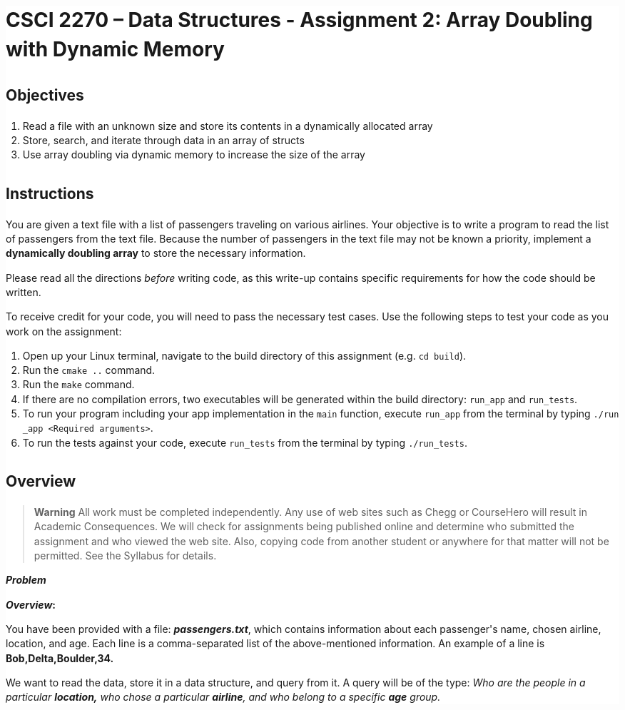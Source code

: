 # CSCI 2270 – Data Structures - Assignment 2: Array Doubling with Dynamic Memory

## Objectives

1. Read a file with an unknown size and store its contents in a dynamically allocated array
2. Store, search, and iterate through data in an array of structs
3. Use array doubling via dynamic memory to increase the size of the array

## Instructions

You are given a text file with a list of passengers traveling on various airlines. Your objective is to write a program to read the list of passengers from the text file. Because the number of passengers in the text file may not be known a priority, implement a **dynamically doubling array** to store the necessary information. 

Please read all the directions *before* writing code, as this write-up contains specific requirements for how the code should be written.

To receive credit for your code, you will need to pass the necessary test cases. Use the following steps to test your code as you work on the assignment:

 1. Open up your Linux terminal, navigate to the build directory of this assignment (e.g. `cd build`).
 2. Run the `cmake ..` command.
 3. Run the `make` command.
 4. If there are no compilation errors, two executables will be generated within the build directory: `run_app` and `run_tests`.
 4. To run your program including your app implementation in the `main` function, execute `run_app` from the terminal by typing `./run_app <Required arguments>`.
 5. To run the tests against your code, execute `run_tests` from the terminal by typing `./run_tests`. 

## Overview

> **Warning**
> All work must be completed independently. Any use of web sites such as Chegg or CourseHero will result in Academic Consequences. We will check for assignments being published online and determine who submitted the assignment and who viewed the web site. Also, copying code from another student or anywhere for that matter will not be permitted. See the Syllabus for details.

***Problem***

***Overview*:**

You have been provided with a file: ***passengers.txt***, which contains information about each passenger's name, chosen airline, location, and age. Each line is a comma-separated list of the above-mentioned information. An example of a line is **Bob,Delta,Boulder,34.**

We want to read the data, store it in a data structure, and query from it. A query will be of the type: *Who are the people in a particular **location,** who chose a particular  **airline**, and who belong to a specific **age** group.*
